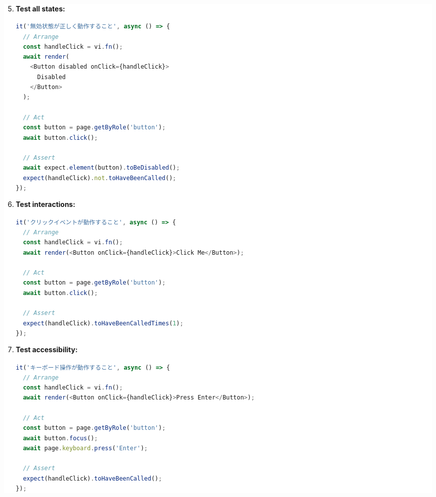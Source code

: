 5. **Test all states:**
   ```typescript
   it('無効状態が正しく動作すること', async () => {
     // Arrange
     const handleClick = vi.fn();
     await render(
       <Button disabled onClick={handleClick}>
         Disabled
       </Button>
     );

     // Act
     const button = page.getByRole('button');
     await button.click();

     // Assert
     await expect.element(button).toBeDisabled();
     expect(handleClick).not.toHaveBeenCalled();
   });
   ```

6. **Test interactions:**
   ```typescript
   it('クリックイベントが動作すること', async () => {
     // Arrange
     const handleClick = vi.fn();
     await render(<Button onClick={handleClick}>Click Me</Button>);

     // Act
     const button = page.getByRole('button');
     await button.click();

     // Assert
     expect(handleClick).toHaveBeenCalledTimes(1);
   });
   ```

7. **Test accessibility:**
   ```typescript
   it('キーボード操作が動作すること', async () => {
     // Arrange
     const handleClick = vi.fn();
     await render(<Button onClick={handleClick}>Press Enter</Button>);

     // Act
     const button = page.getByRole('button');
     await button.focus();
     await page.keyboard.press('Enter');

     // Assert
     expect(handleClick).toHaveBeenCalled();
   });
   ```

